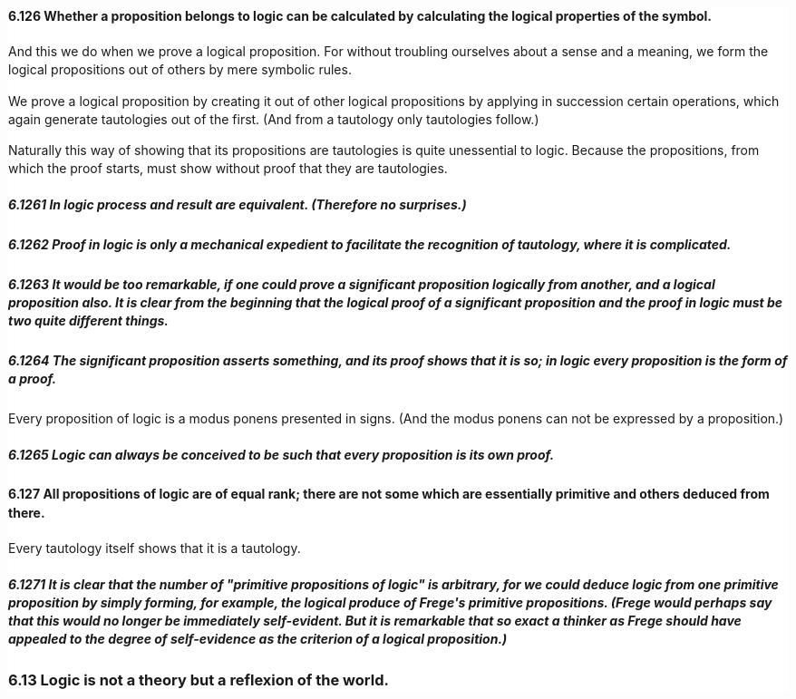 #### 6.126 Whether a proposition belongs to logic can be calculated by calculating the logical properties of the symbol.

And this we do when we prove a logical proposition. For without troubling ourselves about a sense and a meaning, we form the logical propositions out of others by mere symbolic rules.

We prove a logical proposition by creating it out of other logical propositions by applying in succession certain operations, which again generate tautologies out of the first. (And from a tautology only tautologies follow.)

Naturally this way of showing that its propositions are tautologies is quite unessential to logic. Because the propositions, from which the proof starts, must show without proof that they are tautologies.

##### 6.1261 In logic process and result are equivalent. (Therefore no surprises.)

##### 6.1262 Proof in logic is only a mechanical expedient to facilitate the recognition of tautology, where it is complicated.

##### 6.1263 It would be too remarkable, if one could prove a significant proposition logically from another, and a logical proposition also. It is clear from the beginning that the logical proof of a significant proposition and the proof in logic must be two quite different things.

##### 6.1264 The significant proposition asserts something, and its proof shows that it is so; in logic every proposition is the form of a proof.

Every proposition of logic is a modus ponens presented in signs. (And the modus ponens can not be expressed by a proposition.)

##### 6.1265 Logic can always be conceived to be such that every proposition is its own proof.

#### 6.127 All propositions of logic are of equal rank; there are not some which are essentially primitive and others deduced from there.

Every tautology itself shows that it is a tautology.

##### 6.1271 It is clear that the number of "primitive propositions of logic" is arbitrary, for we could deduce logic from one primitive proposition by simply forming, for example, the logical produce of Frege's primitive propositions. (Frege would perhaps say that this would no longer be immediately self-evident. But it is remarkable that so exact a thinker as Frege should have appealed to the degree of self-evidence as the criterion of a logical proposition.)

### 6.13 Logic is not a theory but a reflexion of the world.
